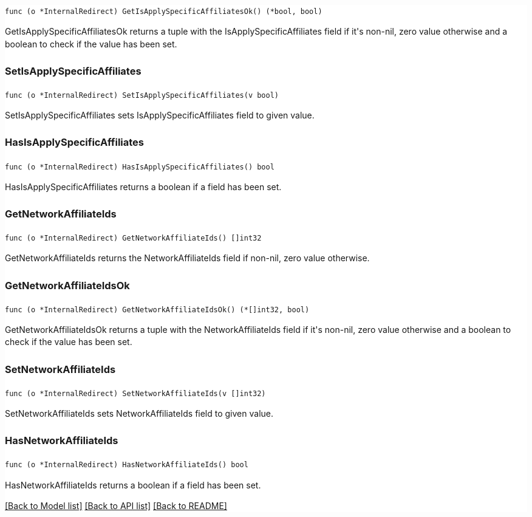 `func (o *InternalRedirect) GetIsApplySpecificAffiliatesOk() (*bool, bool)`

GetIsApplySpecificAffiliatesOk returns a tuple with the IsApplySpecificAffiliates field if it's non-nil, zero value otherwise
and a boolean to check if the value has been set.

### SetIsApplySpecificAffiliates

`func (o *InternalRedirect) SetIsApplySpecificAffiliates(v bool)`

SetIsApplySpecificAffiliates sets IsApplySpecificAffiliates field to given value.

### HasIsApplySpecificAffiliates

`func (o *InternalRedirect) HasIsApplySpecificAffiliates() bool`

HasIsApplySpecificAffiliates returns a boolean if a field has been set.

### GetNetworkAffiliateIds

`func (o *InternalRedirect) GetNetworkAffiliateIds() []int32`

GetNetworkAffiliateIds returns the NetworkAffiliateIds field if non-nil, zero value otherwise.

### GetNetworkAffiliateIdsOk

`func (o *InternalRedirect) GetNetworkAffiliateIdsOk() (*[]int32, bool)`

GetNetworkAffiliateIdsOk returns a tuple with the NetworkAffiliateIds field if it's non-nil, zero value otherwise
and a boolean to check if the value has been set.

### SetNetworkAffiliateIds

`func (o *InternalRedirect) SetNetworkAffiliateIds(v []int32)`

SetNetworkAffiliateIds sets NetworkAffiliateIds field to given value.

### HasNetworkAffiliateIds

`func (o *InternalRedirect) HasNetworkAffiliateIds() bool`

HasNetworkAffiliateIds returns a boolean if a field has been set.


[[Back to Model list]](../README.md#documentation-for-models) [[Back to API list]](../README.md#documentation-for-api-endpoints) [[Back to README]](../README.md)


